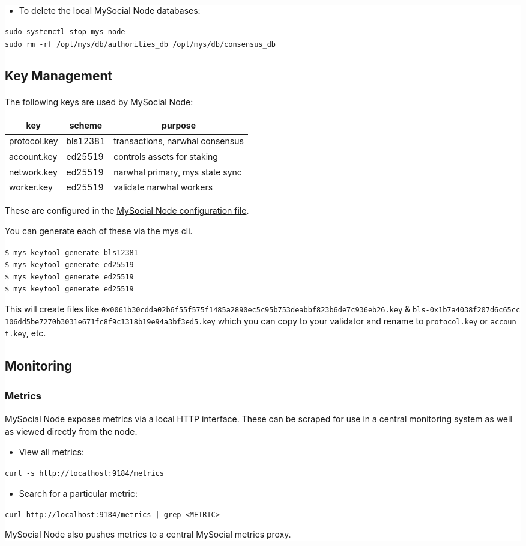- To delete the local MySocial Node databases:

```shell
sudo systemctl stop mys-node
sudo rm -rf /opt/mys/db/authorities_db /opt/mys/db/consensus_db
```

## Key Management

The following keys are used by MySocial Node:

| key          | scheme   | purpose                         |
| ------------ | -------- | ------------------------------- |
| protocol.key | bls12381 | transactions, narwhal consensus |
| account.key  | ed25519  | controls assets for staking     |
| network.key  | ed25519  | narwhal primary, mys state sync |
| worker.key   | ed25519  | validate narwhal workers        |

These are configured in the [MySocial Node configuration file](#configuration).

You can generate each of these via the [mys cli](https://docs.mys.io/guides/developer/getting-started/mys-install).

```
$ mys keytool generate bls12381
$ mys keytool generate ed25519
$ mys keytool generate ed25519
$ mys keytool generate ed25519
```

This will create files like `0x0061b30cdda02b6f55f575f1485a2890ec5c95b753deabbf823b6de7c936eb26.key` & `bls-0x1b7a4038f207d6c65cc106dd5be7270b3031e671fc8f9c1318b19e94a3bf3ed5.key`
which you can copy to your validator and rename to `protocol.key` or `account.key`, etc.

## Monitoring

### Metrics

MySocial Node exposes metrics via a local HTTP interface. These can be scraped for use in a central monitoring system as well as viewed directly from the node.

- View all metrics:

```shell
curl -s http://localhost:9184/metrics
```

- Search for a particular metric:

```shell
curl http://localhost:9184/metrics | grep <METRIC>
```

MySocial Node also pushes metrics to a central MySocial metrics proxy.
